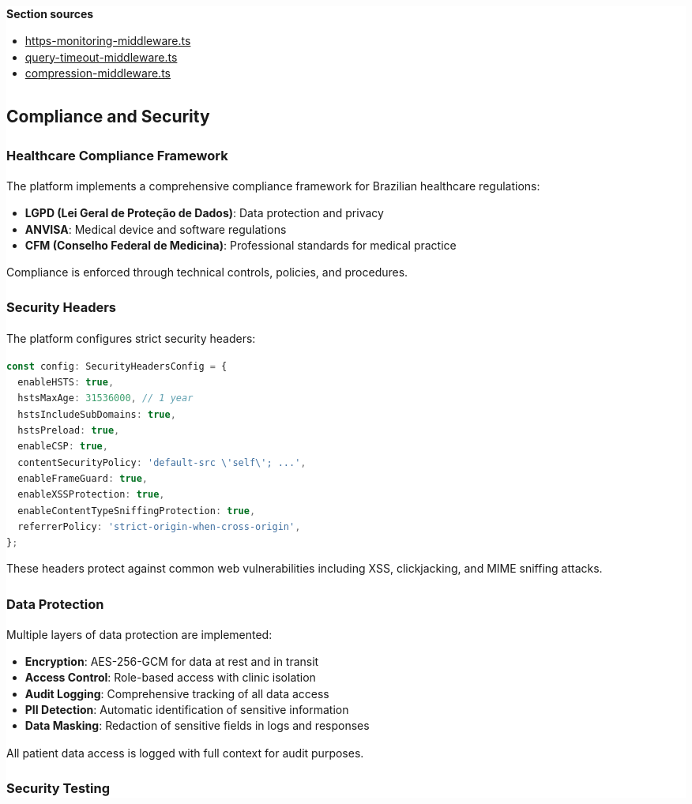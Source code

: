 **Section sources**
- [https-monitoring-middleware.ts](file://apps/api/src/middleware/https-monitoring-middleware.ts#L1-L456)
- [query-timeout-middleware.ts](file://apps/api/src/middleware/query-timeout-middleware.ts#L1-L508)
- [compression-middleware.ts](file://apps/api/src/middleware/compression-middleware.ts#L1-L665)

## Compliance and Security

### Healthcare Compliance Framework

The platform implements a comprehensive compliance framework for Brazilian healthcare regulations:

- **LGPD (Lei Geral de Proteção de Dados)**: Data protection and privacy
- **ANVISA**: Medical device and software regulations
- **CFM (Conselho Federal de Medicina)**: Professional standards for medical practice

Compliance is enforced through technical controls, policies, and procedures.

### Security Headers

The platform configures strict security headers:

```typescript
const config: SecurityHeadersConfig = {
  enableHSTS: true,
  hstsMaxAge: 31536000, // 1 year
  hstsIncludeSubDomains: true,
  hstsPreload: true,
  enableCSP: true,
  contentSecurityPolicy: 'default-src \'self\'; ...',
  enableFrameGuard: true,
  enableXSSProtection: true,
  enableContentTypeSniffingProtection: true,
  referrerPolicy: 'strict-origin-when-cross-origin',
};
```

These headers protect against common web vulnerabilities including XSS, clickjacking, and MIME sniffing attacks.

### Data Protection

Multiple layers of data protection are implemented:

- **Encryption**: AES-256-GCM for data at rest and in transit
- **Access Control**: Role-based access with clinic isolation
- **Audit Logging**: Comprehensive tracking of all data access
- **PII Detection**: Automatic identification of sensitive information
- **Data Masking**: Redaction of sensitive fields in logs and responses

All patient data access is logged with full context for audit purposes.

### Security Testing
